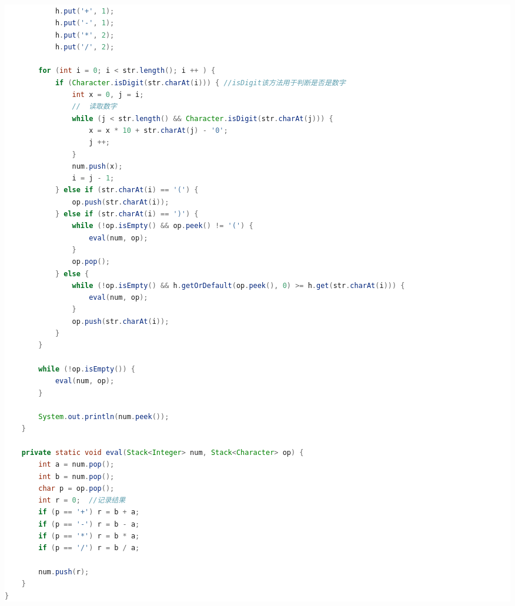 ```java
            h.put('+', 1);
            h.put('-', 1);
            h.put('*', 2);
            h.put('/', 2);

        for (int i = 0; i < str.length(); i ++ ) {
            if (Character.isDigit(str.charAt(i))) { //isDigit该方法用于判断是否是数字
                int x = 0, j = i;
                //  读取数字
                while (j < str.length() && Character.isDigit(str.charAt(j))) {
                    x = x * 10 + str.charAt(j) - '0';
                    j ++;
                }
                num.push(x);
                i = j - 1;
            } else if (str.charAt(i) == '(') {
                op.push(str.charAt(i));
            } else if (str.charAt(i) == ')') {
                while (!op.isEmpty() && op.peek() != '(') {
                    eval(num, op);
                }
                op.pop();
            } else {
                while (!op.isEmpty() && h.getOrDefault(op.peek(), 0) >= h.get(str.charAt(i))) {
                    eval(num, op);
                }
                op.push(str.charAt(i));
            }
        }

        while (!op.isEmpty()) {
            eval(num, op);
        }

        System.out.println(num.peek());
    }

    private static void eval(Stack<Integer> num, Stack<Character> op) {
        int a = num.pop();
        int b = num.pop();
        char p = op.pop();
        int r = 0;  //记录结果
        if (p == '+') r = b + a;
        if (p == '-') r = b - a;
        if (p == '*') r = b * a;
        if (p == '/') r = b / a;
        
        num.push(r);
    }
}
```
